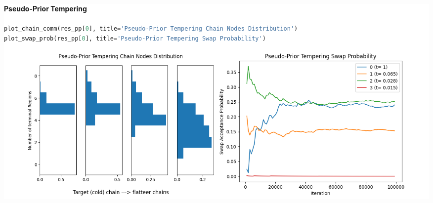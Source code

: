 #### Pseudo-Prior Tempering


```python
plot_chain_comm(res_pp[0], title='Pseudo-Prior Tempering Chain Nodes Distribution') 
plot_swap_prob(res_pp[0], title='Pseudo-Prior Tempering Swap Probability')
```

<div style="display: flex; justify-content: center; align-items: center;">
    <img src="/assets/posts/using-bcart-to-solve-cgm98/CGM98_overview_20_1.png" alt="CGM98 pseudo prior MCMC node distribution" width="45%" />
    <img src="/assets/posts/using-bcart-to-solve-cgm98/CGM98_overview_20_2.png" alt="Pseudo prior Tempering Swap Probability" width="45%" />
</div>
